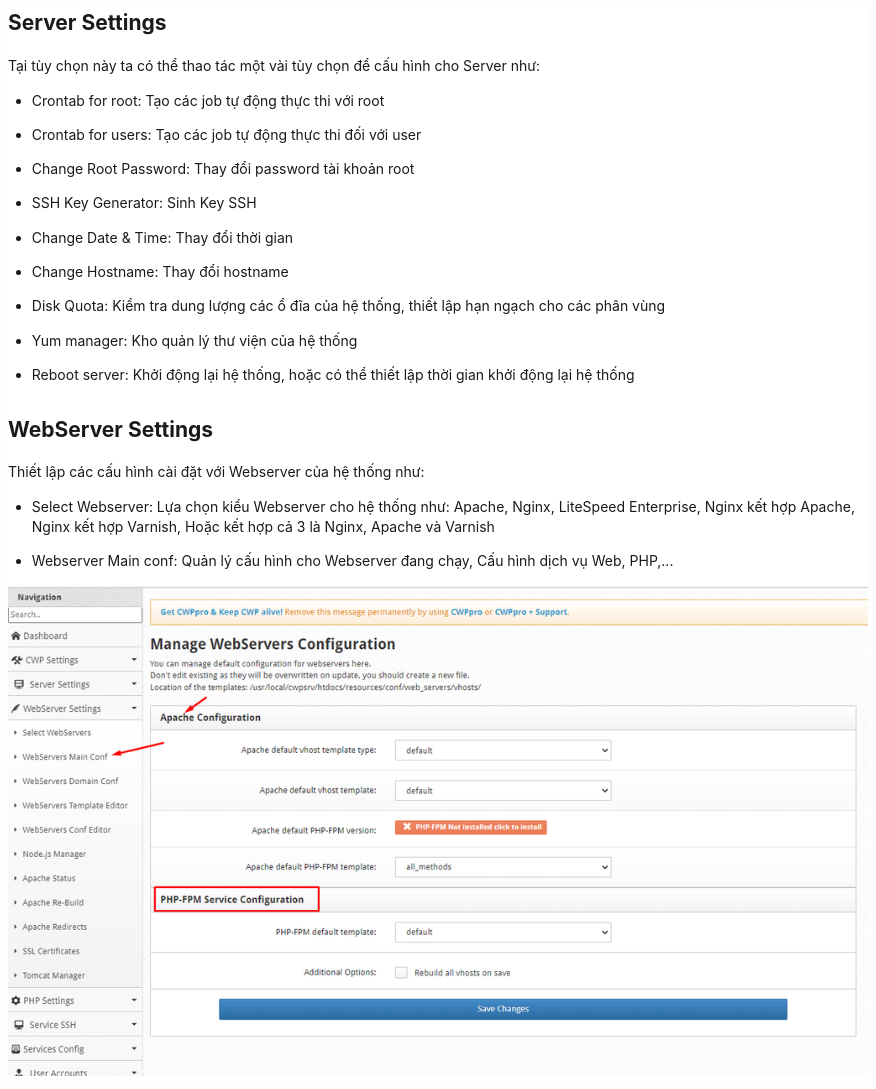## Server Settings

Tại tùy chọn này ta có thể thao tác một vài tùy chọn để cấu hình cho Server như:

- Crontab for root: Tạo các job tự động thực thi với root

- Crontab for users: Tạo các job tự động thực thi đối với user

- Change Root Password: Thay đổi password tài khoản root

- SSH Key Generator: Sinh Key SSH

- Change Date & Time: Thay đổi thời gian 

- Change Hostname: Thay đổi hostname

- Disk Quota: Kiểm tra dung lượng các ổ đĩa của hệ thống, thiết lập hạn ngạch cho các phân vùng

- Yum manager: Kho quản lý thư viện của hệ thống

- Reboot server: Khởi động lại hệ thống, hoặc có thể thiết lập thời gian khởi động lại hệ thống

## WebServer Settings

Thiết lập các cấu hình cài đặt với Webserver của hệ thống như:

- Select Webserver: Lựa chọn kiểu Webserver cho hệ thống như: Apache, Nginx, LiteSpeed Enterprise, Nginx kết hợp Apache, Nginx kết hợp Varnish, Hoặc kết hợp cả 3 là Nginx, Apache và Varnish

- Webserver Main conf: Quản lý cấu hình cho Webserver đang chạy, Cấu hình dịch vụ Web, PHP,...

<img src="img/16.png">
